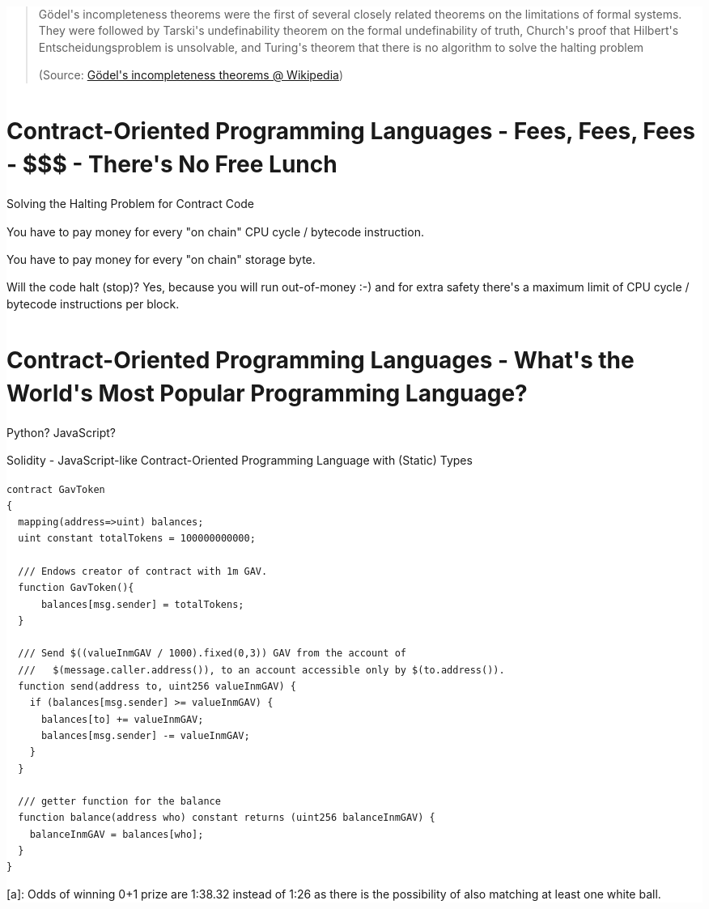 > Gödel's incompleteness theorems were the first of several closely related theorems
> on the limitations of formal systems.
> They were followed by Tarski's undefinability theorem on the formal undefinability
> of truth, Church's proof that Hilbert's Entscheidungsproblem is unsolvable, and
> Turing's theorem that there is no algorithm to solve the halting problem
>
> (Source: [Gödel's incompleteness theorems @ Wikipedia](https://en.wikipedia.org/wiki/G%C3%B6del%27s_incompleteness_theorems))


# Contract-Oriented Programming Languages - Fees, Fees, Fees - $$$ - There's No Free Lunch

Solving the Halting Problem for Contract Code

You have to pay money for every "on chain" CPU cycle / bytecode instruction.

You have to pay money for every "on chain" storage byte.

Will the code halt (stop)? Yes, because you will run out-of-money :-)
and for extra safety there's a maximum limit of CPU cycle / bytecode instructions per block.



# Contract-Oriented Programming Languages - What's the World's Most Popular Programming Language?

Python? JavaScript?

Solidity - JavaScript-like
Contract-Oriented Programming Language with (Static) Types

``` solidity
contract GavToken
{
  mapping(address=>uint) balances;
  uint constant totalTokens = 100000000000;

  /// Endows creator of contract with 1m GAV.
  function GavToken(){
      balances[msg.sender] = totalTokens;
  }

  /// Send $((valueInmGAV / 1000).fixed(0,3)) GAV from the account of
  ///   $(message.caller.address()), to an account accessible only by $(to.address()).
  function send(address to, uint256 valueInmGAV) {
    if (balances[msg.sender] >= valueInmGAV) {
      balances[to] += valueInmGAV;
      balances[msg.sender] -= valueInmGAV;
    }
  }

  /// getter function for the balance
  function balance(address who) constant returns (uint256 balanceInmGAV) {
    balanceInmGAV = balances[who];
  }
}
```


[a]: Odds of winning 0+1 prize are 1:38.32 instead of 1:26 as there is the possibility of also matching at least one white ball.